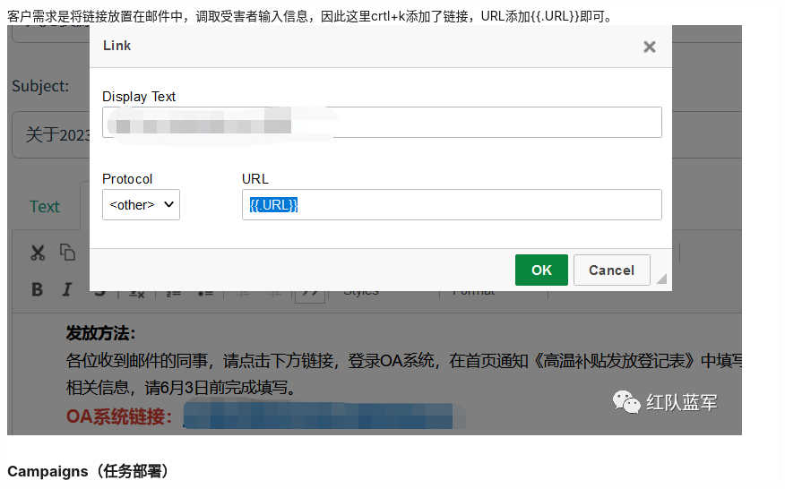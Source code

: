 客户需求是将链接放置在邮件中，调取受害者输入信息，因此这里crtl+k添加了链接，URL添加{{.URL}}即可。![图片](assets/1700530698-893d50bafec8d4081bf44b9dbd2ff65b.png)

### Campaigns（任务部署）
